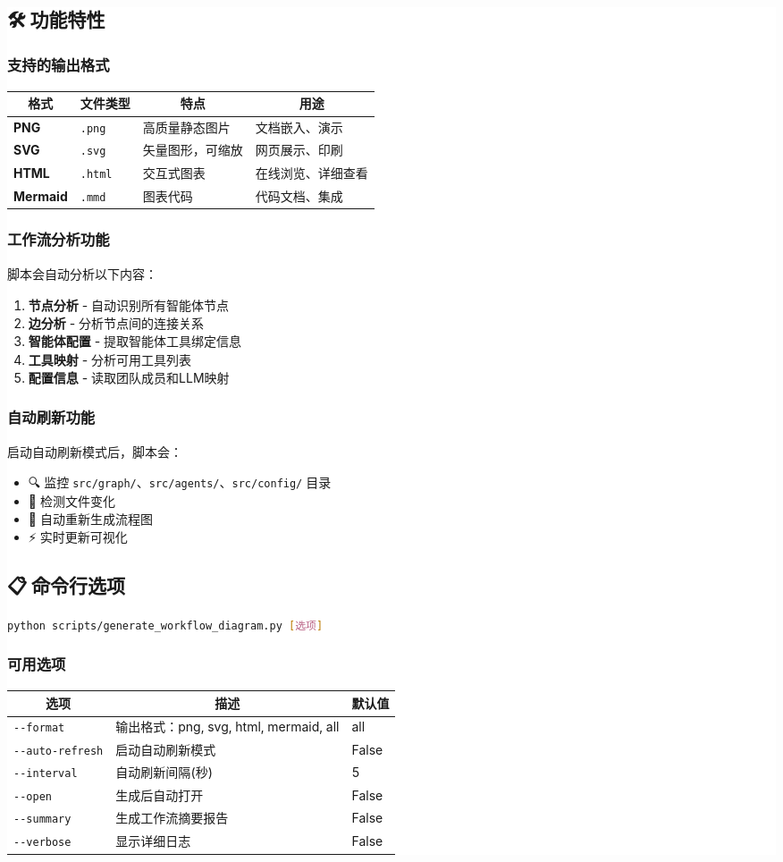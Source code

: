 ## 🛠️ 功能特性

### 支持的输出格式

| 格式 | 文件类型 | 特点 | 用途 |
|------|----------|------|------|
| **PNG** | `.png` | 高质量静态图片 | 文档嵌入、演示 |
| **SVG** | `.svg` | 矢量图形，可缩放 | 网页展示、印刷 |
| **HTML** | `.html` | 交互式图表 | 在线浏览、详细查看 |
| **Mermaid** | `.mmd` | 图表代码 | 代码文档、集成 |

### 工作流分析功能

脚本会自动分析以下内容：

1. **节点分析** - 自动识别所有智能体节点
2. **边分析** - 分析节点间的连接关系
3. **智能体配置** - 提取智能体工具绑定信息
4. **工具映射** - 分析可用工具列表
5. **配置信息** - 读取团队成员和LLM映射

### 自动刷新功能

启动自动刷新模式后，脚本会：

- 🔍 监控 `src/graph/`、`src/agents/`、`src/config/` 目录
- 📁 检测文件变化
- 🔄 自动重新生成流程图
- ⚡ 实时更新可视化

## 📋 命令行选项

```bash
python scripts/generate_workflow_diagram.py [选项]
```

### 可用选项

| 选项 | 描述 | 默认值 |
|------|------|--------|
| `--format` | 输出格式：png, svg, html, mermaid, all | all |
| `--auto-refresh` | 启动自动刷新模式 | False |
| `--interval` | 自动刷新间隔(秒) | 5 |
| `--open` | 生成后自动打开 | False |
| `--summary` | 生成工作流摘要报告 | False |
| `--verbose` | 显示详细日志 | False |
